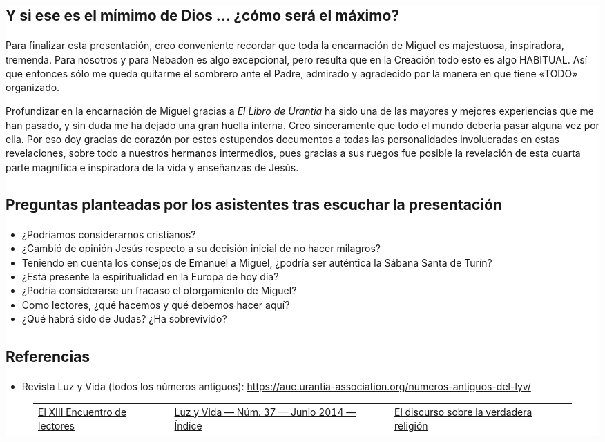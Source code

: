 ## Y si ese es el mímimo de Dios ... ¿cómo será el máximo?

Para finalizar esta presentación, creo conveniente recordar que toda la encarnación de Miguel es majestuosa, inspiradora, tremenda. Para nosotros y para Nebadon es algo excepcional, pero resulta que en la Creación todo esto es algo HABITUAL. Así que entonces sólo me queda quitarme el sombrero ante el Padre, admirado y agradecido por la manera en que tiene «TODO» organizado.

Profundizar en la encarnación de Miguel gracias a _El Libro de Urantia_ ha sido una de las mayores y mejores experiencias que me han pasado, y sin duda me ha dejado una gran huella interna. Creo sinceramente que todo el mundo debería pasar alguna vez por ella. Por eso doy gracias de corazón por estos estupendos documentos a todas las personalidades involucradas en estas revelaciones, sobre todo a nuestros hermanos intermedios, pues gracias a sus ruegos fue posible la revelación de esta cuarta parte magnífica e inspiradora de la vida y enseñanzas de Jesús.

## Preguntas planteadas por los asistentes tras escuchar la presentación

- ¿Podríamos considerarnos cristianos?
- ¿Cambió de opinión Jesús respecto a su decisión inicial de no hacer milagros?
- Teniendo en cuenta los consejos de Emanuel a Miguel, ¿podría ser auténtica la Sábana Santa de Turín?
- ¿Está presente la espiritualidad en la Europa de hoy día?
- ¿Podría considerarse un fracaso el otorgamiento de Miguel?
- Como lectores, ¿qué hacemos y qué debemos hacer aquí?
- ¿Qué habrá sido de Judas? ¿Ha sobrevivido?

## Referencias

- Revista Luz y Vida (todos los números antiguos): https://aue.urantia-association.org/numeros-antiguos-del-lyv/

<figure class="table chapter-navigator">
  <table>
    <tbody>
      <tr>
        <td>
        <a href="/es/article/Olga_Lopez/El_XIII_Encuentro_de_lectores">
          <span class="mdi mdi-arrow-left-drop-circle"></span><span class="pl-2">El XIII Encuentro de lectores</span>
        </a>
        </td>
        <td>
        <a href="/es/index/articles_luz_y_vida#luz-y-vida-núm-37-junio-2014">
          <span class="mdi mdi-book-open-variant"></span><span class="pl-2">Luz y Vida — Núm. 37 — Junio 2014 — Índice</span>
        </a>
        </td>
        <td>
        <a href="/es/article/Olga_Lopez/El_discurso_sobre_la_verdadera_religion">
          <span class="pr-2">El discurso sobre la verdadera religión</span><span class="mdi mdi-arrow-right-drop-circle"></span>
        </a>
        </td>
      </tr>
    </tbody>
  </table>
</figure>
